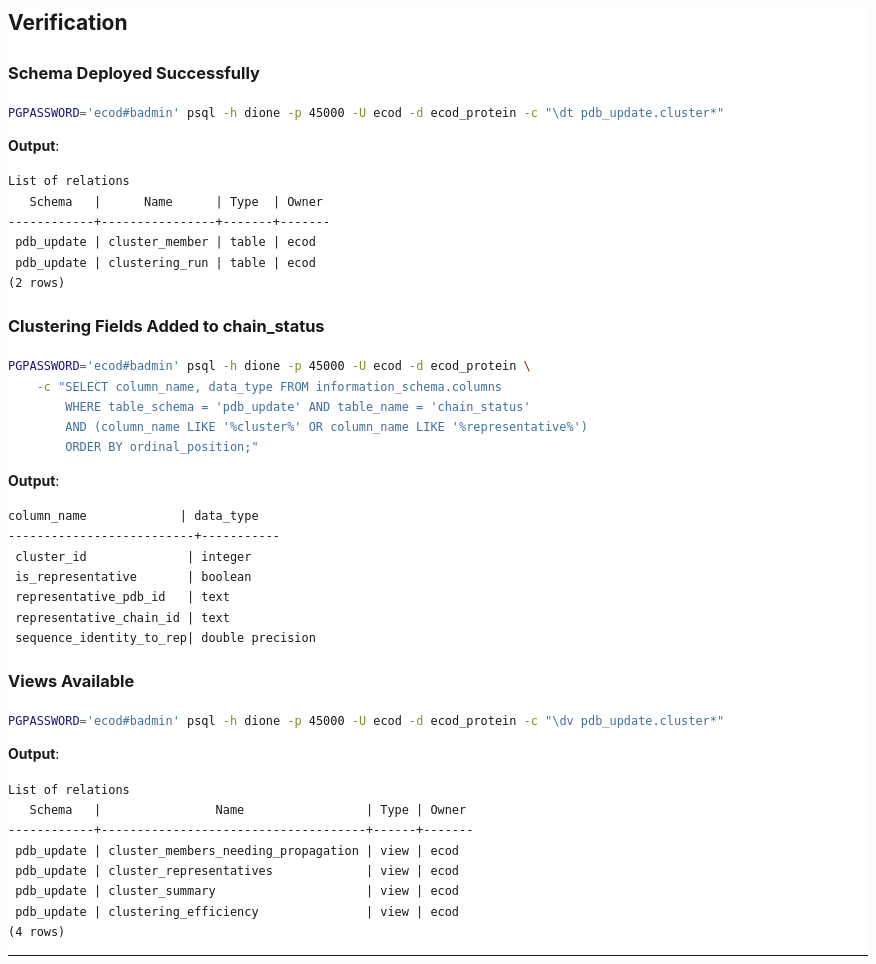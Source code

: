 
## Verification

### Schema Deployed Successfully

```bash
PGPASSWORD='ecod#badmin' psql -h dione -p 45000 -U ecod -d ecod_protein -c "\dt pdb_update.cluster*"
```

**Output**:
```
List of relations
   Schema   |      Name      | Type  | Owner
------------+----------------+-------+-------
 pdb_update | cluster_member | table | ecod
 pdb_update | clustering_run | table | ecod
(2 rows)
```

### Clustering Fields Added to chain_status

```bash
PGPASSWORD='ecod#badmin' psql -h dione -p 45000 -U ecod -d ecod_protein \
    -c "SELECT column_name, data_type FROM information_schema.columns
        WHERE table_schema = 'pdb_update' AND table_name = 'chain_status'
        AND (column_name LIKE '%cluster%' OR column_name LIKE '%representative%')
        ORDER BY ordinal_position;"
```

**Output**:
```
column_name             | data_type
--------------------------+-----------
 cluster_id              | integer
 is_representative       | boolean
 representative_pdb_id   | text
 representative_chain_id | text
 sequence_identity_to_rep| double precision
```

### Views Available

```bash
PGPASSWORD='ecod#badmin' psql -h dione -p 45000 -U ecod -d ecod_protein -c "\dv pdb_update.cluster*"
```

**Output**:
```
List of relations
   Schema   |                Name                 | Type | Owner
------------+-------------------------------------+------+-------
 pdb_update | cluster_members_needing_propagation | view | ecod
 pdb_update | cluster_representatives             | view | ecod
 pdb_update | cluster_summary                     | view | ecod
 pdb_update | clustering_efficiency               | view | ecod
(4 rows)
```

---